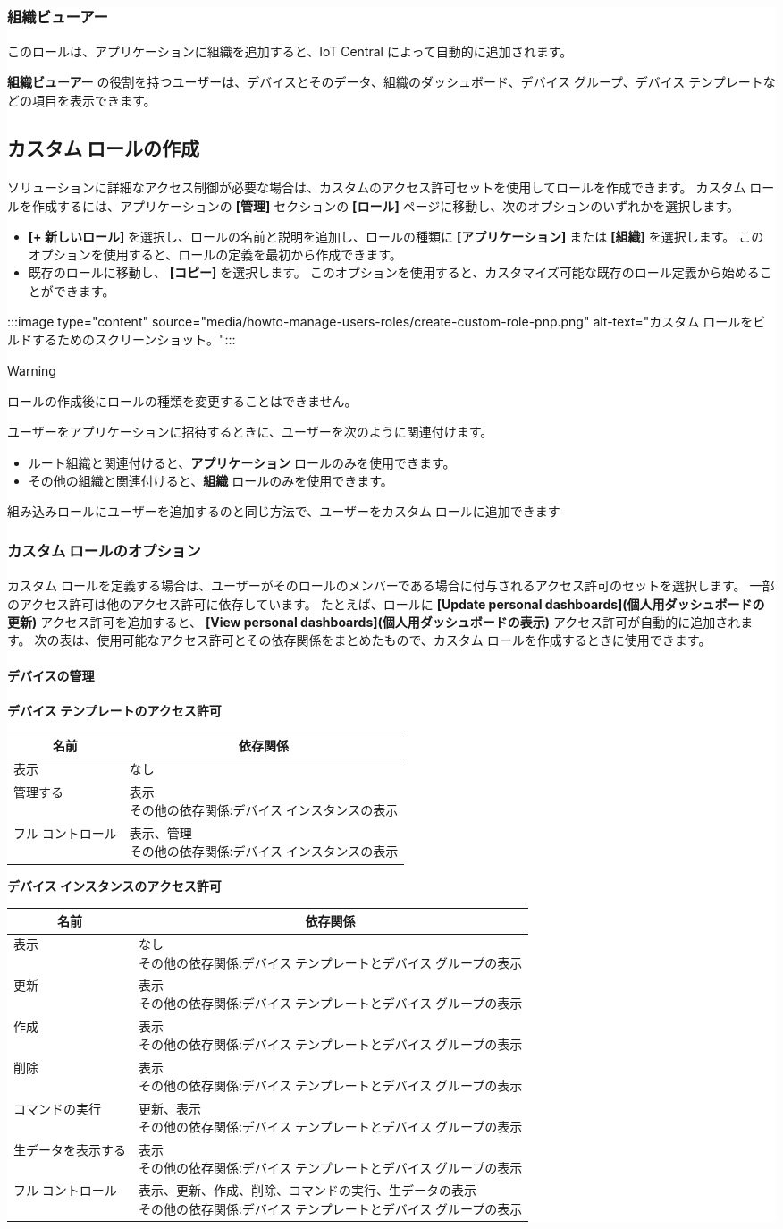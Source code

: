 ### <a name="org-viewer"></a>組織ビューアー

このロールは、アプリケーションに組織を追加すると、IoT Central によって自動的に追加されます。

**組織ビューアー** の役割を持つユーザーは、デバイスとそのデータ、組織のダッシュボード、デバイス グループ、デバイス テンプレートなどの項目を表示できます。

## <a name="create-a-custom-role"></a>カスタム ロールの作成

ソリューションに詳細なアクセス制御が必要な場合は、カスタムのアクセス許可セットを使用してロールを作成できます。 カスタム ロールを作成するには、アプリケーションの **[管理]** セクションの **[ロール]** ページに移動し、次のオプションのいずれかを選択します。

- **[+ 新しいロール]** を選択し、ロールの名前と説明を追加し、ロールの種類に **[アプリケーション]** または **[組織]** を選択します。 このオプションを使用すると、ロールの定義を最初から作成できます。
- 既存のロールに移動し、 **[コピー]** を選択します。 このオプションを使用すると、カスタマイズ可能な既存のロール定義から始めることができます。

:::image type="content" source="media/howto-manage-users-roles/create-custom-role-pnp.png" alt-text="カスタム ロールをビルドするためのスクリーンショット。":::

> [!WARNING]
> ロールの作成後にロールの種類を変更することはできません。

ユーザーをアプリケーションに招待するときに、ユーザーを次のように関連付けます。

- ルート組織と関連付けると、**アプリケーション** ロールのみを使用できます。
- その他の組織と関連付けると、**組織** ロールのみを使用できます。

組み込みロールにユーザーを追加するのと同じ方法で、ユーザーをカスタム ロールに追加できます

### <a name="custom-role-options"></a>カスタム ロールのオプション

カスタム ロールを定義する場合は、ユーザーがそのロールのメンバーである場合に付与されるアクセス許可のセットを選択します。 一部のアクセス許可は他のアクセス許可に依存しています。 たとえば、ロールに **[Update personal dashboards]\(個人用ダッシュボードの更新\)** アクセス許可を追加すると、 **[View personal dashboards]\(個人用ダッシュボードの表示\)** アクセス許可が自動的に追加されます。 次の表は、使用可能なアクセス許可とその依存関係をまとめたもので、カスタム ロールを作成するときに使用できます。

#### <a name="managing-devices"></a>デバイスの管理

**デバイス テンプレートのアクセス許可**

| 名前 | 依存関係 |
| ---- | -------- |
| 表示 | なし     |
| 管理する | 表示 <br/> その他の依存関係:デバイス インスタンスの表示  |
| フル コントロール | 表示、管理 <br/> その他の依存関係:デバイス インスタンスの表示 |

**デバイス インスタンスのアクセス許可**

| 名前 | 依存関係 |
| ---- | -------- |
| 表示 | なし <br/> その他の依存関係:デバイス テンプレートとデバイス グループの表示 |
| 更新 | 表示 <br/> その他の依存関係:デバイス テンプレートとデバイス グループの表示  |
| 作成 | 表示 <br/> その他の依存関係:デバイス テンプレートとデバイス グループの表示  |
| 削除 | 表示 <br/> その他の依存関係:デバイス テンプレートとデバイス グループの表示  |
| コマンドの実行 | 更新、表示 <br/> その他の依存関係:デバイス テンプレートとデバイス グループの表示  |
| 生データを表示する | 表示 <br/> その他の依存関係:デバイス テンプレートとデバイス グループの表示  |
| フル コントロール | 表示、更新、作成、削除、コマンドの実行、生データの表示 <br/> その他の依存関係:デバイス テンプレートとデバイス グループの表示  |
